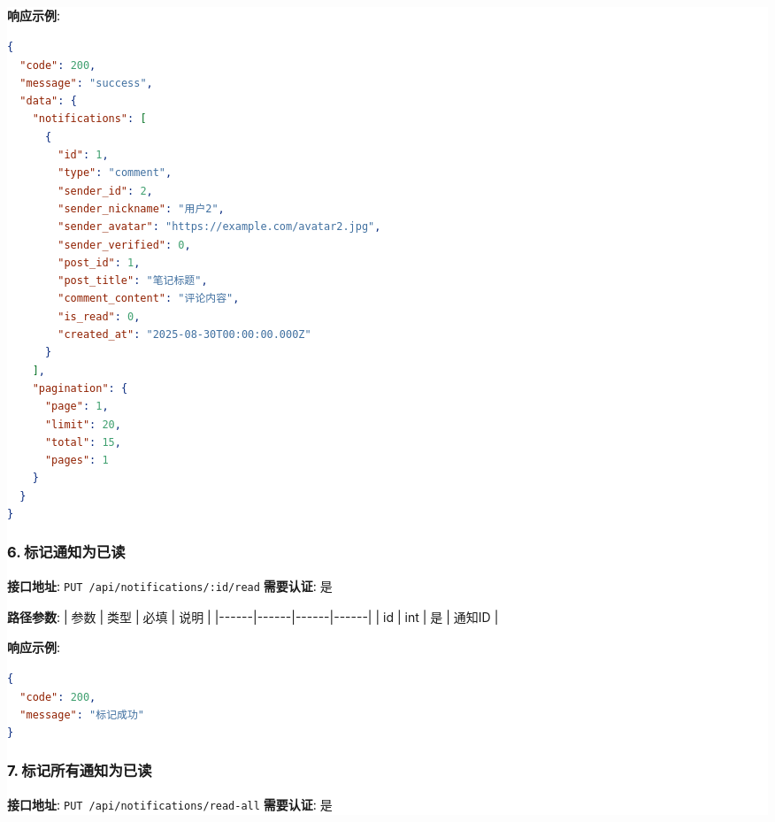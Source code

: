 **响应示例**:
```json
{
  "code": 200,
  "message": "success",
  "data": {
    "notifications": [
      {
        "id": 1,
        "type": "comment",
        "sender_id": 2,
        "sender_nickname": "用户2",
        "sender_avatar": "https://example.com/avatar2.jpg",
        "sender_verified": 0,
        "post_id": 1,
        "post_title": "笔记标题",
        "comment_content": "评论内容",
        "is_read": 0,
        "created_at": "2025-08-30T00:00:00.000Z"
      }
    ],
    "pagination": {
      "page": 1,
      "limit": 20,
      "total": 15,
      "pages": 1
    }
  }
}
```

### 6. 标记通知为已读
**接口地址**: `PUT /api/notifications/:id/read`
**需要认证**: 是

**路径参数**:
| 参数 | 类型 | 必填 | 说明 |
|------|------|------|------|
| id | int | 是 | 通知ID |

**响应示例**:
```json
{
  "code": 200,
  "message": "标记成功"
}
```

### 7. 标记所有通知为已读
**接口地址**: `PUT /api/notifications/read-all`
**需要认证**: 是
